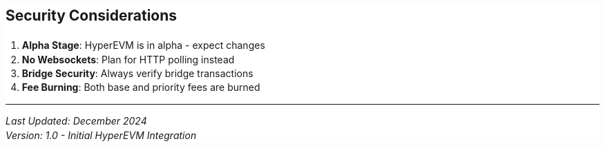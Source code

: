## Security Considerations

1. **Alpha Stage**: HyperEVM is in alpha - expect changes
2. **No Websockets**: Plan for HTTP polling instead
3. **Bridge Security**: Always verify bridge transactions
4. **Fee Burning**: Both base and priority fees are burned

---

*Last Updated: December 2024  
Version: 1.0 - Initial HyperEVM Integration*